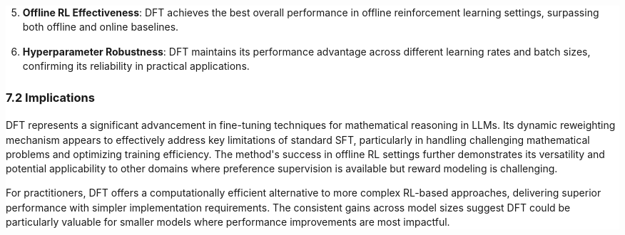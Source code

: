 5. **Offline RL Effectiveness**: DFT achieves the best overall performance in offline reinforcement learning settings, surpassing both offline and online baselines.

6. **Hyperparameter Robustness**: DFT maintains its performance advantage across different learning rates and batch sizes, confirming its reliability in practical applications.

### 7.2 Implications

DFT represents a significant advancement in fine-tuning techniques for mathematical reasoning in LLMs. Its dynamic reweighting mechanism appears to effectively address key limitations of standard SFT, particularly in handling challenging mathematical problems and optimizing training efficiency. The method's success in offline RL settings further demonstrates its versatility and potential applicability to other domains where preference supervision is available but reward modeling is challenging.

For practitioners, DFT offers a computationally efficient alternative to more complex RL-based approaches, delivering superior performance with simpler implementation requirements. The consistent gains across model sizes suggest DFT could be particularly valuable for smaller models where performance improvements are most impactful.